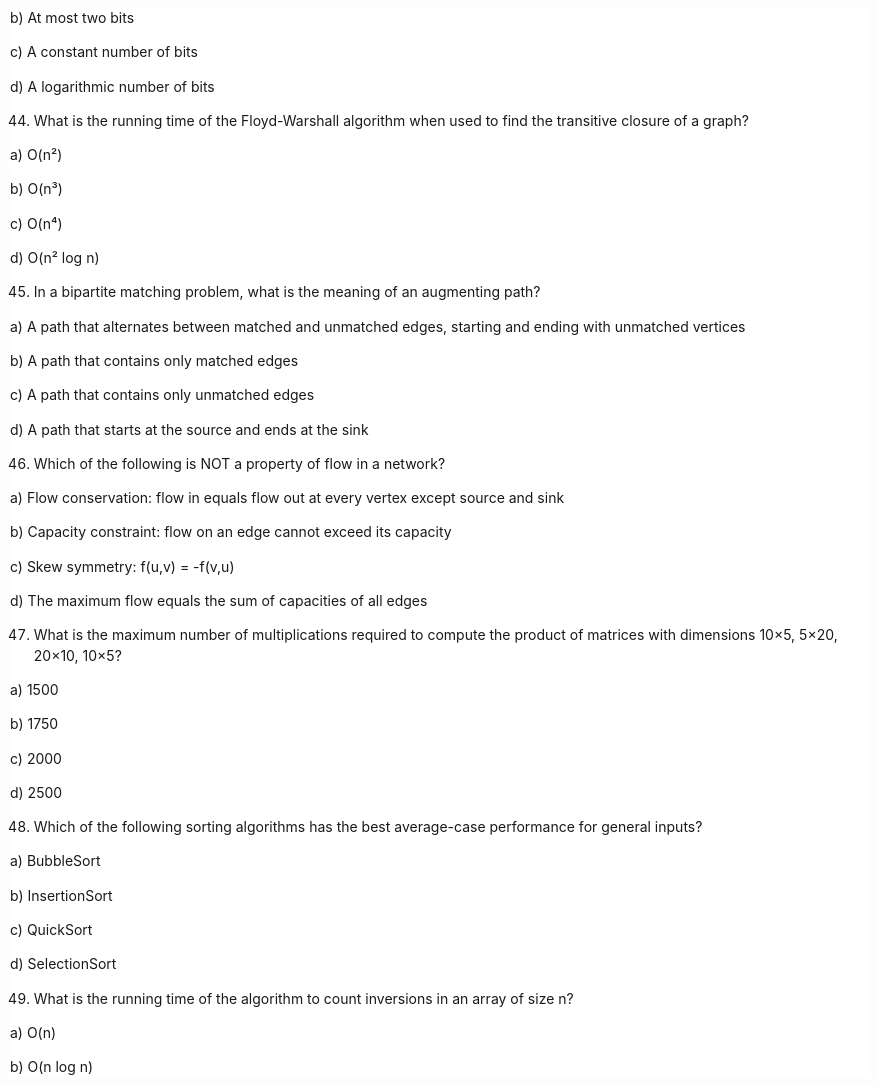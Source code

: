 b) At most two bits

c) A constant number of bits

d) A logarithmic number of bits

44. What is the running time of the Floyd-Warshall algorithm when used to find the transitive closure of a graph?

a) O(n²)

b) O(n³)

c) O(n⁴)

d) O(n² log n)

45. In a bipartite matching problem, what is the meaning of an augmenting path?

a) A path that alternates between matched and unmatched edges, starting and ending with unmatched vertices

b) A path that contains only matched edges

c) A path that contains only unmatched edges

d) A path that starts at the source and ends at the sink

46. Which of the following is NOT a property of flow in a network?

a) Flow conservation: flow in equals flow out at every vertex except source and sink

b) Capacity constraint: flow on an edge cannot exceed its capacity

c) Skew symmetry: f(u,v) = -f(v,u)

d) The maximum flow equals the sum of capacities of all edges

47. What is the maximum number of multiplications required to compute the product of matrices with dimensions 10×5, 5×20, 20×10, 10×5?

a) 1500

b) 1750

c) 2000

d) 2500

48. Which of the following sorting algorithms has the best average-case performance for general inputs?

a) BubbleSort

b) InsertionSort

c) QuickSort

d) SelectionSort

49. What is the running time of the algorithm to count inversions in an array of size n?

a) O(n)

b) O(n log n)
